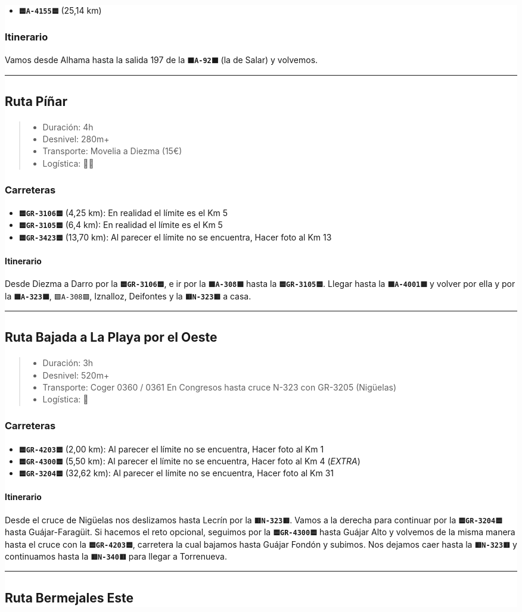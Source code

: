* **`🟨A-4155🟨`** (25,14 km)

### Itinerario

Vamos desde Alhama hasta la salida 197 de la **`🟧A-92🟧`** (la de Salar) y volvemos.

---

## Ruta Píñar

> - Duración: 4h
> - Desnivel: 280m+
> - Transporte: Movelia a Diezma (15€)
> - Logística: 🔧🚌

### Carreteras

* **`🟨GR-3106🟨`** (4,25 km): En realidad el límite es el Km 5
* **`🟨GR-3105🟨`** (6,4 km): En realidad el límite es el Km 5
* **`🟨GR-3423🟨`** (13,70 km): Al parecer el límite no se encuentra, Hacer foto al Km 13

#### Itinerario

Desde Diezma a Darro por la **`🟨GR-3106🟨`**, e ir por la **`🟩A-308🟩`** hasta la **`🟨GR-3105🟨`**. Llegar hasta la **`🟩A-4001🟩`** y volver por ella y por la **`🟩A-323🟩`**, `🟩A-308🟩`, Iznalloz, Deifontes y la **`🟥N-323🟥`** a casa.

---

## Ruta Bajada a La Playa por el Oeste

> - Duración: 3h
> - Desnivel: 520m+
> - Transporte: Coger 0360 / 0361 En Congresos hasta cruce N-323 con GR-3205 (Nigüelas)
> - Logística: 🚌

### Carreteras

* **`🟨GR-4203🟨`** (2,00 km): Al parecer el límite no se encuentra, Hacer foto al Km 1
* **`🟨GR-4300🟨`** (5,50 km): Al parecer el límite no se encuentra, Hacer foto al Km 4 (*EXTRA*)
* **`🟨GR-3204🟨`** (32,62 km): Al parecer el límite no se encuentra, Hacer foto al Km 31

#### Itinerario

Desde el cruce de Nigüelas nos deslizamos hasta Lecrín por la **`🟥N-323🟥`**. Vamos a la derecha para continuar por la **`🟨GR-3204🟨`** hasta Guájar-Faragüit. Si hacemos el reto opcional, seguimos por la **`🟨GR-4300🟨`** hasta Guájar Alto y volvemos de la misma manera hasta el cruce con la **`🟨GR-4203🟨`**, carretera la cual bajamos hasta Guájar Fondón y subimos. Nos dejamos caer hasta la **`🟥N-323🟥`** y continuamos hasta la **`🟥N-340🟥`** para llegar a Torrenueva.

---

## Ruta Bermejales Este
